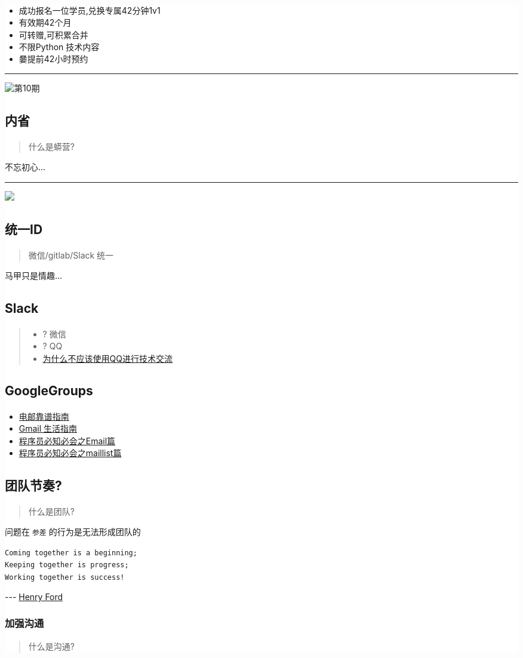 + 成功报名一位学员,兑换专属42分钟1v1
+ 有效期42个月
+ 可转赠,可积累合并
+ 不限Python 技术内容
+ 嘦提前42小时预约


------

![第10期](http://ydlj.zoomquiet.top/ipic/2020-06-22-200622reg10py-zip.jpg)

## 内省
> 什么是蟒营?

不忘初心...



-------

![](img/info_the-learning-pyramid.png)

## 统一ID
> 微信/gitlab/Slack 统一

马甲只是情趣...

## Slack
> - ? 微信
> - ? QQ
> - [为什么不应该使用QQ进行技术交流](http://blog.zhgdg.org/2013-06/anti-qq-as-tech-communication/)

## GoogleGroups

- [电邮靠谱指南](http://blog.zhgdg.org/2014-02/email-kaopulity-guider/)
- [Gmail 生活指南](http://blog.zhgdg.org/2014-02/livin-gmail-guider/)
- [程序员必知必会之Email篇](http://blog.csdn.net/lanphaday/article/details/850059)
- [程序员必知必会之maillist篇](http://blog.csdn.net/lanphaday/article/details/1669326)

## 团队节奏?
> 什么是团队?

问题在 `参差` 的行为是无法形成团队的

    Coming together is a beginning; 
    Keeping together is progress; 
    Working together is success!

--- [Henry Ford](https://www.brainyquote.com/quotes/quotes/h/henryford121997.html)

### 加强沟通
> 什么是沟通?
